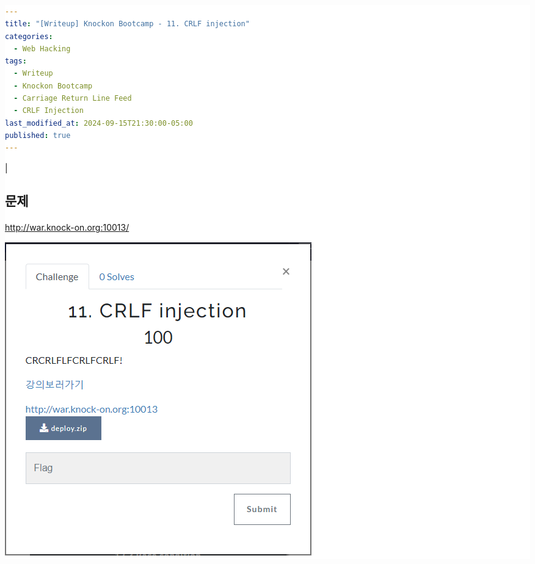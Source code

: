 ```yaml
---
title: "[Writeup] Knockon Bootcamp - 11. CRLF injection"
categories:
  - Web Hacking
tags:
  - Writeup
  - Knockon Bootcamp
  - Carriage Return Line Feed
  - CRLF Injection
last_modified_at: 2024-09-15T21:30:00-05:00
published: true
---
```


|

## 문제

<http://war.knock-on.org:10013/>

![11. CRLF injection 1](/assets/images/writeup/web-hacking/knock-on/11_CRLF_1.png)
